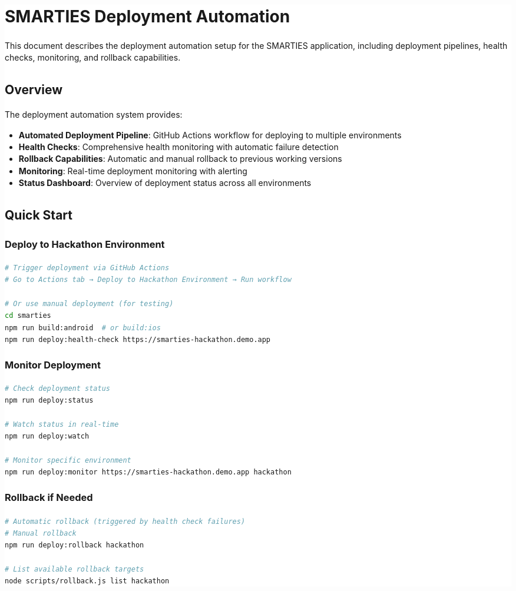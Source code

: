 # SMARTIES Deployment Automation

This document describes the deployment automation setup for the SMARTIES application, including deployment pipelines, health checks, monitoring, and rollback capabilities.

## Overview

The deployment automation system provides:

- **Automated Deployment Pipeline**: GitHub Actions workflow for deploying to multiple environments
- **Health Checks**: Comprehensive health monitoring with automatic failure detection
- **Rollback Capabilities**: Automatic and manual rollback to previous working versions
- **Monitoring**: Real-time deployment monitoring with alerting
- **Status Dashboard**: Overview of deployment status across all environments

## Quick Start

### Deploy to Hackathon Environment

```bash
# Trigger deployment via GitHub Actions
# Go to Actions tab → Deploy to Hackathon Environment → Run workflow

# Or use manual deployment (for testing)
cd smarties
npm run build:android  # or build:ios
npm run deploy:health-check https://smarties-hackathon.demo.app
```

### Monitor Deployment

```bash
# Check deployment status
npm run deploy:status

# Watch status in real-time
npm run deploy:watch

# Monitor specific environment
npm run deploy:monitor https://smarties-hackathon.demo.app hackathon
```

### Rollback if Needed

```bash
# Automatic rollback (triggered by health check failures)
# Manual rollback
npm run deploy:rollback hackathon

# List available rollback targets
node scripts/rollback.js list hackathon
```
